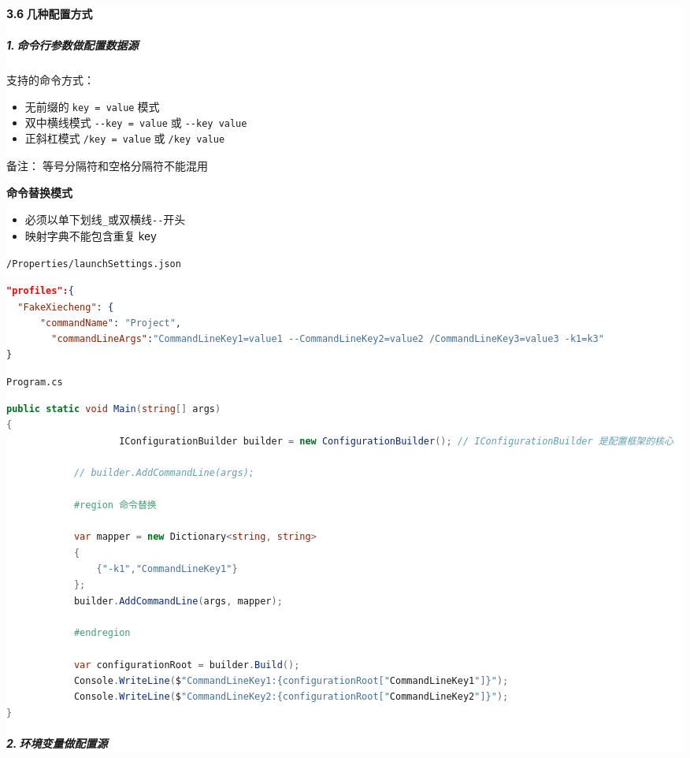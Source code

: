 #### 3.6 几种配置方式

##### 1. 命令行参数做配置数据源

支持的命令方式：

- 无前缀的 `key = value` 模式
- 双中横线模式 `--key = value` 或 `--key value`
- 正斜杠模式 `/key = value` 或 `/key value`

备注： 等号分隔符和空格分隔符不能混用

**命令替换模式**

- 必须以单下划线`_`或双横线`--`开头
- 映射字典不能包含重复 key

`/Properties/launchSettings.json`

```json
"profiles":{
  "FakeXiecheng": {
      "commandName": "Project",
    	"commandLineArgs":"CommandLineKey1=value1 --CommandLineKey2=value2 /CommandLineKey3=value3 -k1=k3"
}
```

`Program.cs`

```csharp
public static void Main(string[] args)
{
  					IConfigurationBuilder builder = new ConfigurationBuilder(); // IConfigurationBuilder 是配置框架的核心

            // builder.AddCommandLine(args);

            #region 命令替换

            var mapper = new Dictionary<string, string>
            {
                {"-k1","CommandLineKey1"}
            };
            builder.AddCommandLine(args, mapper);

            #endregion

            var configurationRoot = builder.Build();
            Console.WriteLine($"CommandLineKey1:{configurationRoot["CommandLineKey1"]}");
            Console.WriteLine($"CommandLineKey2:{configurationRoot["CommandLineKey2"]}");
}
```

##### 2. 环境变量做配置源
